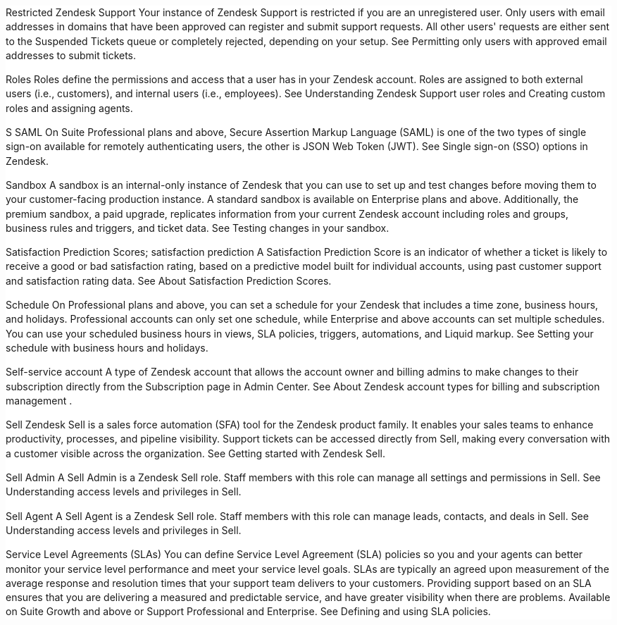 Restricted Zendesk Support
Your instance of Zendesk Support is restricted if you are an unregistered user. Only users with email addresses in domains that have been approved can register and submit support requests. All other users' requests are either sent to the Suspended Tickets queue or completely rejected, depending on your setup. See Permitting only users with approved email addresses to submit tickets.

Roles
Roles define the permissions and access that a user has in your Zendesk account. Roles are assigned to both external users (i.e., customers), and internal users (i.e., employees). See Understanding Zendesk Support user roles and Creating custom roles and assigning agents.

S
SAML
On Suite Professional plans and above, Secure Assertion Markup Language (SAML) is one of the two types of single sign-on available for remotely authenticating users, the other is JSON Web Token (JWT). See Single sign-on (SSO) options in Zendesk.

Sandbox
A sandbox is an internal-only instance of Zendesk that you can use to set up and test changes before moving them to your customer-facing production instance. A standard sandbox is available on Enterprise plans and above. Additionally, the premium sandbox, a paid upgrade, replicates information from your current Zendesk account including roles and groups, business rules and triggers, and ticket data. See Testing changes in your sandbox.

Satisfaction Prediction Scores; satisfaction prediction
A Satisfaction Prediction Score is an indicator of whether a ticket is likely to receive a good or bad satisfaction rating, based on a predictive model built for individual accounts, using past customer support and satisfaction rating data. See About Satisfaction Prediction Scores.

Schedule
On Professional plans and above, you can set a schedule for your Zendesk that includes a time zone, business hours, and holidays. Professional accounts can only set one schedule, while Enterprise and above accounts can set multiple schedules. You can use your scheduled business hours in views, SLA policies, triggers, automations, and Liquid markup. See Setting your schedule with business hours and holidays.

Self-service account
A type of Zendesk account that allows the account owner and billing admins to make changes to their subscription directly from the Subscription page in Admin Center. See About Zendesk account types for billing and subscription management .

Sell
Zendesk Sell is a sales force automation (SFA) tool for the Zendesk product family. It enables your sales teams to enhance productivity, processes, and pipeline visibility. Support tickets can be accessed directly from Sell, making every conversation with a customer visible across the organization. See Getting started with Zendesk Sell.

Sell Admin
A Sell Admin is a Zendesk Sell role. Staff members with this role can manage all settings and permissions in Sell. See Understanding access levels and privileges in Sell.

Sell Agent
A Sell Agent is a Zendesk Sell role. Staff members with this role can manage leads, contacts, and deals in Sell. See Understanding access levels and privileges in Sell.

Service Level Agreements (SLAs)
You can define Service Level Agreement (SLA) policies so you and your agents can better monitor your service level performance and meet your service level goals. SLAs are typically an agreed upon measurement of the average response and resolution times that your support team delivers to your customers. Providing support based on an SLA ensures that you are delivering a measured and predictable service, and have greater visibility when there are problems. Available on Suite Growth and above or Support Professional and Enterprise. See Defining and using SLA policies.
